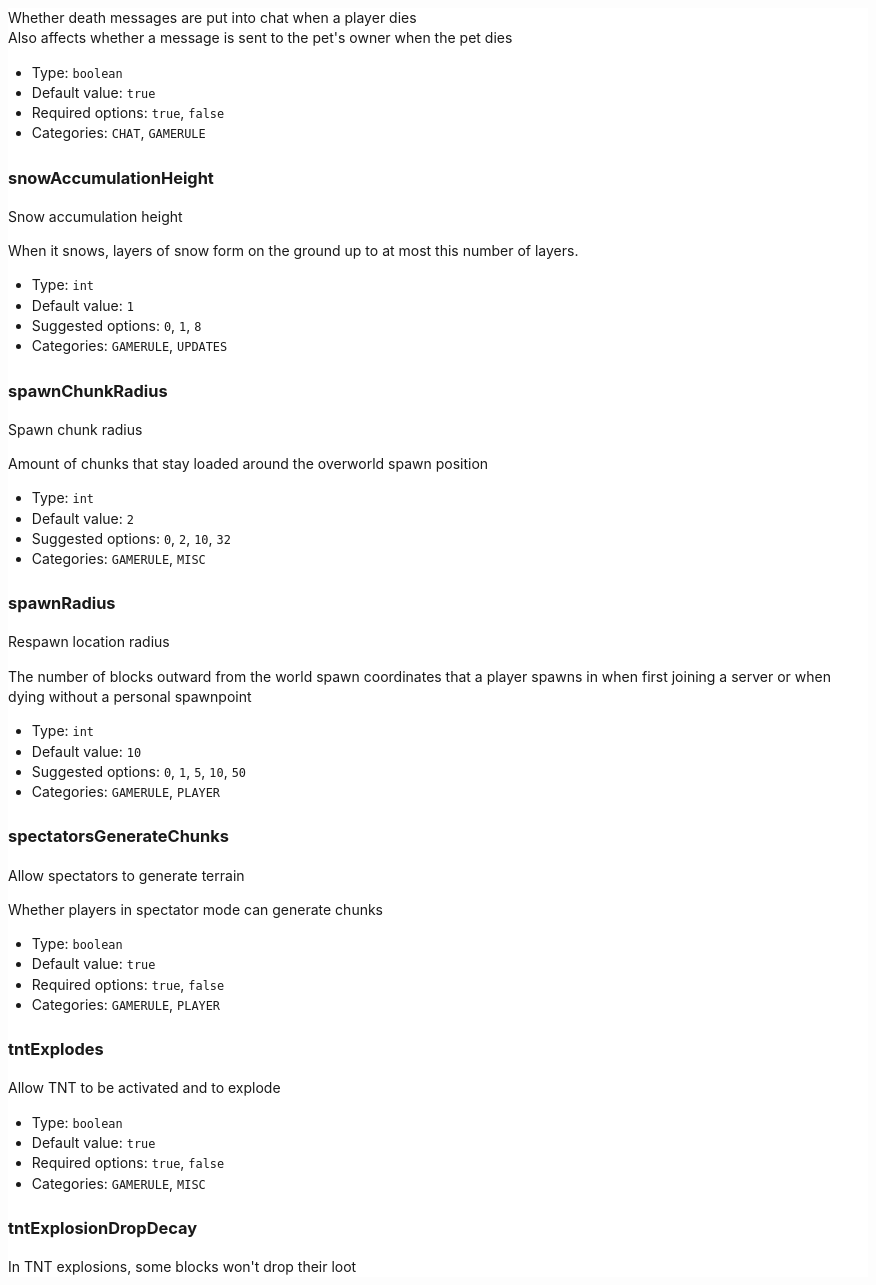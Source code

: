 Whether death messages are put into chat when a player dies  
Also affects whether a message is sent to the pet's owner when the pet dies
- Type: `boolean`
- Default value: `true`
- Required options: `true`, `false`
- Categories: `CHAT`, `GAMERULE`

### snowAccumulationHeight
Snow accumulation height

When it snows, layers of snow form on the ground up to at most this number of layers.
- Type: `int`
- Default value: `1`
- Suggested options: `0`, `1`, `8`
- Categories: `GAMERULE`, `UPDATES`

### spawnChunkRadius
Spawn chunk radius

Amount of chunks that stay loaded around the overworld spawn position
- Type: `int`
- Default value: `2`
- Suggested options: `0`, `2`, `10`, `32`
- Categories: `GAMERULE`, `MISC`

### spawnRadius
Respawn location radius

The number of blocks outward from the world spawn coordinates that a player spawns in when first joining a server or when dying without a personal spawnpoint
- Type: `int`
- Default value: `10`
- Suggested options: `0`, `1`, `5`, `10`, `50`
- Categories: `GAMERULE`, `PLAYER`

### spectatorsGenerateChunks
Allow spectators to generate terrain

Whether players in spectator mode can generate chunks
- Type: `boolean`
- Default value: `true`
- Required options: `true`, `false`
- Categories: `GAMERULE`, `PLAYER`

### tntExplodes
Allow TNT to be activated and to explode
- Type: `boolean`
- Default value: `true`
- Required options: `true`, `false`
- Categories: `GAMERULE`, `MISC`

### tntExplosionDropDecay
In TNT explosions, some blocks won't drop their loot
